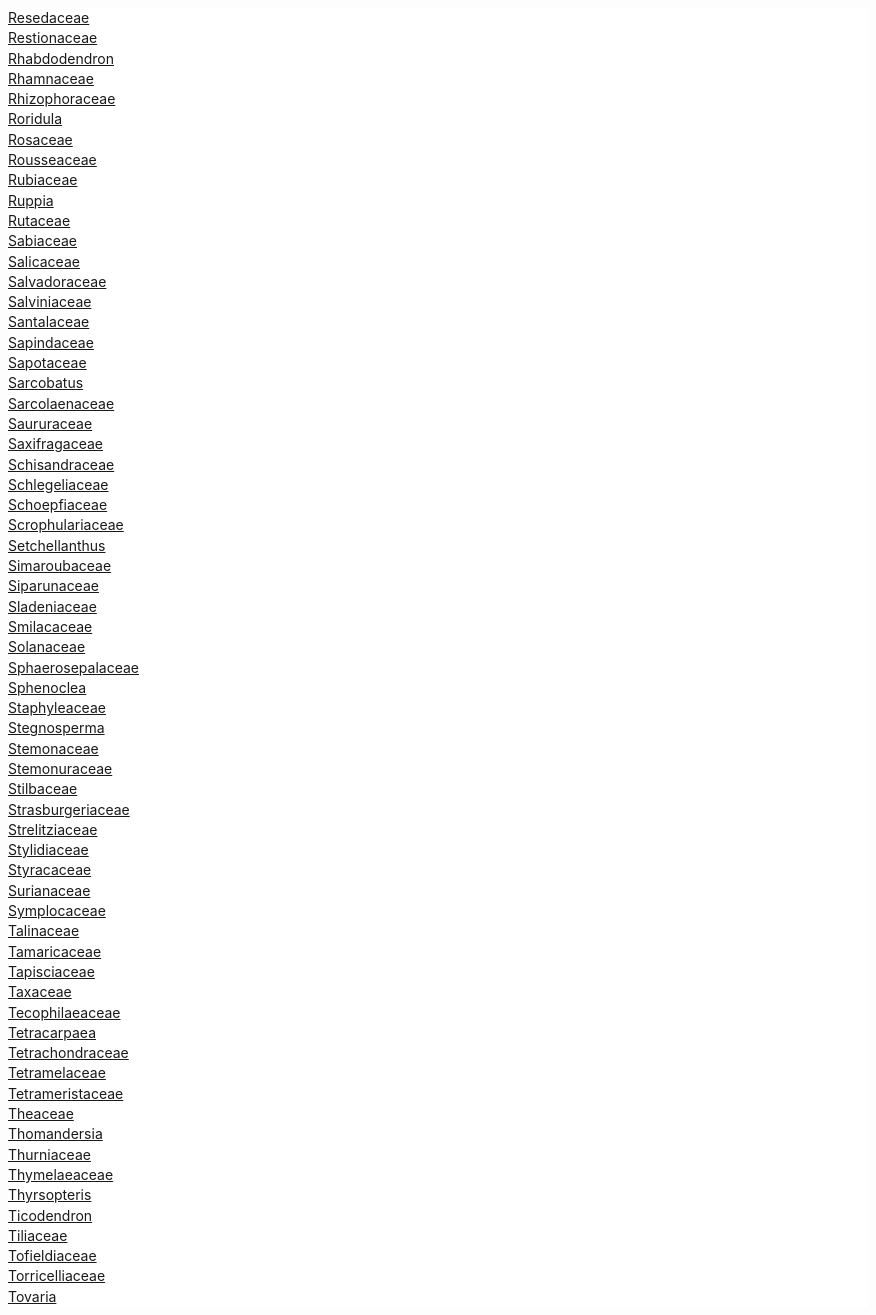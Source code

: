 [Resedaceae](https://en.wikipedia.org/wiki/Resedaceae)<br>
[Restionaceae](https://en.wikipedia.org/wiki/Restionaceae)<br>
[Rhabdodendron](https://en.wikipedia.org/wiki/Rhabdodendron)<br>
[Rhamnaceae](https://en.wikipedia.org/wiki/Rhamnaceae)<br>
[Rhizophoraceae](https://en.wikipedia.org/wiki/Rhizophoraceae)<br>
[Roridula](https://en.wikipedia.org/wiki/Roridula)<br>
[Rosaceae](https://en.wikipedia.org/wiki/Rosaceae)<br>
[Rousseaceae](https://en.wikipedia.org/wiki/Rousseaceae)<br>
[Rubiaceae](https://en.wikipedia.org/wiki/Rubiaceae)<br>
[Ruppia](https://en.wikipedia.org/wiki/Ruppia)<br>
[Rutaceae](https://en.wikipedia.org/wiki/Rutaceae)<br>
[Sabiaceae](https://en.wikipedia.org/wiki/Sabiaceae)<br>
[Salicaceae](https://en.wikipedia.org/wiki/Salicaceae)<br>
[Salvadoraceae](https://en.wikipedia.org/wiki/Salvadoraceae)<br>
[Salviniaceae](https://en.wikipedia.org/wiki/Salviniaceae)<br>
[Santalaceae](https://en.wikipedia.org/wiki/Santalaceae)<br>
[Sapindaceae](https://en.wikipedia.org/wiki/Sapindaceae)<br>
[Sapotaceae](https://en.wikipedia.org/wiki/Sapotaceae)<br>
[Sarcobatus](https://en.wikipedia.org/wiki/Sarcobatus)<br>
[Sarcolaenaceae](https://en.wikipedia.org/wiki/Sarcolaenaceae)<br>
[Saururaceae](https://en.wikipedia.org/wiki/Saururaceae)<br>
[Saxifragaceae](https://en.wikipedia.org/wiki/Saxifragaceae)<br>
[Schisandraceae](https://en.wikipedia.org/wiki/Schisandraceae)<br>
[Schlegeliaceae](https://en.wikipedia.org/wiki/Schlegeliaceae)<br>
[Schoepfiaceae](https://en.wikipedia.org/wiki/Schoepfiaceae)<br>
[Scrophulariaceae](https://en.wikipedia.org/wiki/Scrophulariaceae)<br>
[Setchellanthus](https://en.wikipedia.org/wiki/Setchellanthus)<br>
[Simaroubaceae](https://en.wikipedia.org/wiki/Simaroubaceae)<br>
[Siparunaceae](https://en.wikipedia.org/wiki/Siparunaceae)<br>
[Sladeniaceae](https://en.wikipedia.org/wiki/Sladeniaceae)<br>
[Smilacaceae](https://en.wikipedia.org/wiki/Smilacaceae)<br>
[Solanaceae](https://en.wikipedia.org/wiki/Solanaceae)<br>
[Sphaerosepalaceae](https://en.wikipedia.org/wiki/Sphaerosepalaceae)<br>
[Sphenoclea](https://en.wikipedia.org/wiki/Sphenoclea)<br>
[Staphyleaceae](https://en.wikipedia.org/wiki/Staphyleaceae)<br>
[Stegnosperma](https://en.wikipedia.org/wiki/Stegnosperma)<br>
[Stemonaceae](https://en.wikipedia.org/wiki/Stemonaceae)<br>
[Stemonuraceae](https://en.wikipedia.org/wiki/Stemonuraceae)<br>
[Stilbaceae](https://en.wikipedia.org/wiki/Stilbaceae)<br>
[Strasburgeriaceae](https://en.wikipedia.org/wiki/Strasburgeriaceae)<br>
[Strelitziaceae](https://en.wikipedia.org/wiki/Strelitziaceae)<br>
[Stylidiaceae](https://en.wikipedia.org/wiki/Stylidiaceae)<br>
[Styracaceae](https://en.wikipedia.org/wiki/Styracaceae)<br>
[Surianaceae](https://en.wikipedia.org/wiki/Surianaceae)<br>
[Symplocaceae](https://en.wikipedia.org/wiki/Symplocaceae)<br>
[Talinaceae](https://en.wikipedia.org/wiki/Talinaceae)<br>
[Tamaricaceae](https://en.wikipedia.org/wiki/Tamaricaceae)<br>
[Tapisciaceae](https://en.wikipedia.org/wiki/Tapisciaceae)<br>
[Taxaceae](https://en.wikipedia.org/wiki/Taxaceae)<br>
[Tecophilaeaceae](https://en.wikipedia.org/wiki/Tecophilaeaceae)<br>
[Tetracarpaea](https://en.wikipedia.org/wiki/Tetracarpaea)<br>
[Tetrachondraceae](https://en.wikipedia.org/wiki/Tetrachondraceae)<br>
[Tetramelaceae](https://en.wikipedia.org/wiki/Tetramelaceae)<br>
[Tetrameristaceae](https://en.wikipedia.org/wiki/Tetrameristaceae)<br>
[Theaceae](https://en.wikipedia.org/wiki/Theaceae)<br>
[Thomandersia](https://en.wikipedia.org/wiki/Thomandersia)<br>
[Thurniaceae](https://en.wikipedia.org/wiki/Thurniaceae)<br>
[Thymelaeaceae](https://en.wikipedia.org/wiki/Thymelaeaceae)<br>
[Thyrsopteris](https://en.wikipedia.org/wiki/Thyrsopteris)<br>
[Ticodendron](https://en.wikipedia.org/wiki/Ticodendron)<br>
[Tiliaceae](https://en.wikipedia.org/wiki/Tiliaceae)<br>
[Tofieldiaceae](https://en.wikipedia.org/wiki/Tofieldiaceae)<br>
[Torricelliaceae](https://en.wikipedia.org/wiki/Torricelliaceae)<br>
[Tovaria](https://en.wikipedia.org/wiki/Tovaria)<br>